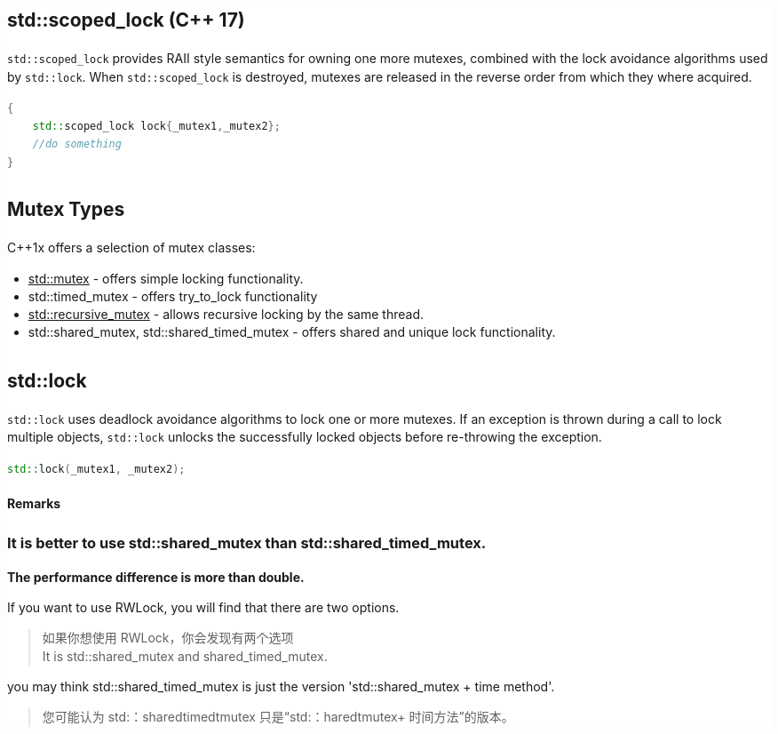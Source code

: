 ```

```

## std::scoped_lock (C++ 17)

`std::scoped_lock` provides RAII style semantics for owning one more mutexes, combined with the lock avoidance algorithms used by `std::lock`. When `std::scoped_lock` is destroyed, mutexes are released in the reverse order from which they where acquired.

```cpp
{
    std::scoped_lock lock{_mutex1,_mutex2};
    //do something
}

```

## Mutex Types

C++1x offers a selection of mutex classes:

- [std::mutex](http://stackoverflow.com/documentation/c%2B%2B/9895/mutexes/30441/stdmutex#t=201705100643590643715) - offers simple locking functionality.
- std::timed_mutex - offers try_to_lock functionality
- [std::recursive_mutex](http://stackoverflow.com/documentation/c%2B%2B/9929/recursive-mutex/30442/stdrecursive-mutex#t=201705100822554334632) - allows recursive locking by the same thread.
- std::shared_mutex, std::shared_timed_mutex - offers shared and unique lock functionality.

## std::lock

`std::lock` uses deadlock avoidance algorithms to lock one or more mutexes. If an exception is thrown during a call to lock multiple objects, `std::lock` unlocks the successfully locked objects before re-throwing the exception.

```cpp
std::lock(_mutex1, _mutex2);

```

#### Remarks

### It is better to use **std::shared_mutex** than **std::shared_timed_mutex**.

**The performance difference is more than double.**

If you want to use RWLock, you will find that there are two options.<br />

> 如果你想使用 RWLock，你会发现有两个选项<br/>
> It is std::shared_mutex and shared_timed_mutex.<br />

you may think std::shared_timed_mutex is just the version 'std::shared_mutex + time method'.

> 您可能认为 std:：sharedtimedtmutex 只是“std:：haredtmutex+ 时间方法”的版本。
